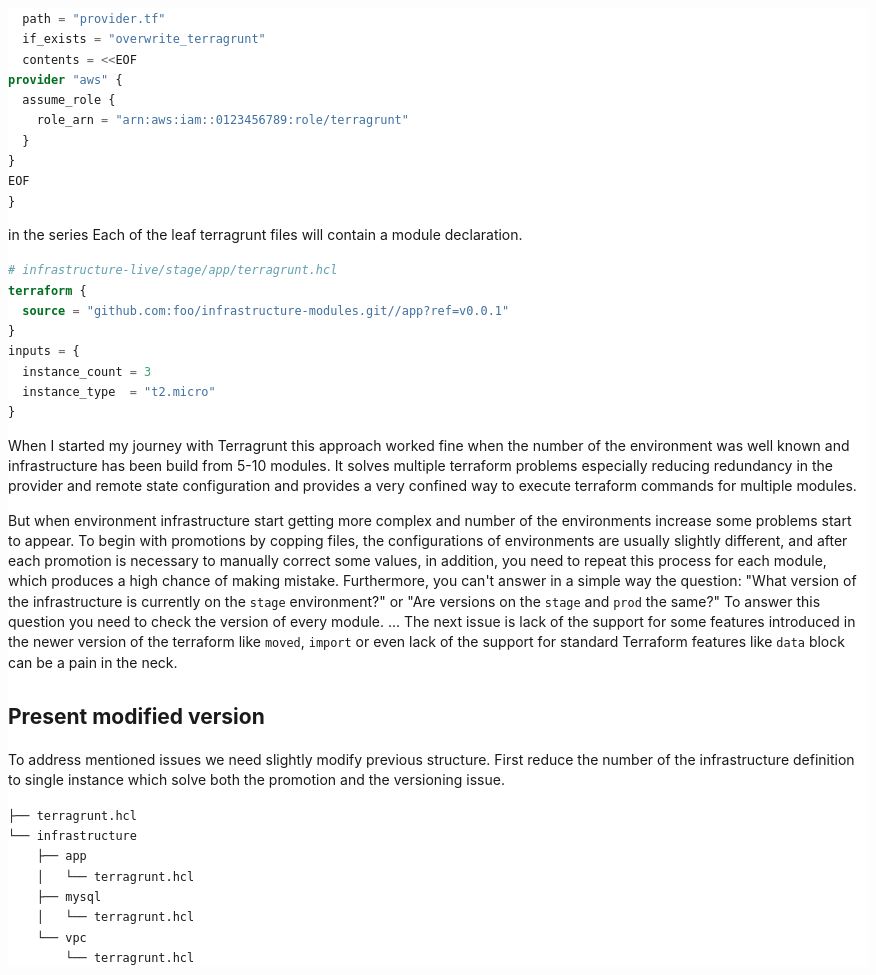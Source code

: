 ```terraform
  path = "provider.tf"
  if_exists = "overwrite_terragrunt"
  contents = <<EOF
provider "aws" {
  assume_role {
    role_arn = "arn:aws:iam::0123456789:role/terragrunt"
  }
}
EOF
}
```
in the series
Each of the leaf terragrunt files will contain a module declaration.

```terraform
# infrastructure-live/stage/app/terragrunt.hcl
terraform {
  source = "github.com:foo/infrastructure-modules.git//app?ref=v0.0.1"
}
inputs = {
  instance_count = 3
  instance_type  = "t2.micro"
}
```

When I started my journey with Terragrunt this approach worked fine when the number of the environment was well known and infrastructure has been build from 5-10 modules. It solves multiple terraform problems especially reducing redundancy in the provider and remote state configuration and provides a very confined way to execute terraform commands for multiple modules.

But when environment infrastructure start getting more complex and number of the environments increase some problems start to appear. To begin with promotions by copping files, the configurations of environments are usually slightly different, and after each promotion is necessary to manually correct some values, in addition, you need to repeat this process for each module, which produces a high chance of making mistake.
Furthermore, you can't answer in a simple way the question: "What version of the infrastructure is currently on the `stage` environment?" or "Are versions on the `stage` and `prod` the same?" To answer this question you need to check the version of every module. ... The next issue is lack of the support for some features introduced in the newer version of the terraform like `moved`, `import` or even lack of the support for standard Terraform features like `data` block can be a pain in the neck.

## Present modified version

To address mentioned issues we need slightly modify previous structure. First reduce the number of the infrastructure definition to single instance which solve both the promotion and the versioning issue.

```sh
├── terragrunt.hcl
└── infrastructure
    ├── app
    │   └── terragrunt.hcl
    ├── mysql
    │   └── terragrunt.hcl
    └── vpc
        └── terragrunt.hcl
```
